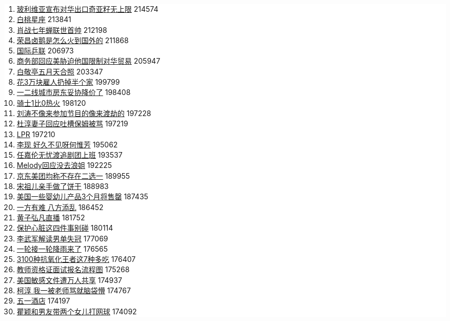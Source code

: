 1. [玻利维亚宣布对华出口奇亚籽无上限](https://s.weibo.com/weibo?q=%23%E7%8E%BB%E5%88%A9%E7%BB%B4%E4%BA%9A%E5%AE%A3%E5%B8%83%E5%AF%B9%E5%8D%8E%E5%87%BA%E5%8F%A3%E5%A5%87%E4%BA%9A%E7%B1%BD%E6%97%A0%E4%B8%8A%E9%99%90%23&t=31&band_rank=49&Refer=top) 214574
1. [白桃星座](https://s.weibo.com/weibo?q=%23%E7%99%BD%E6%A1%83%E6%98%9F%E5%BA%A7%23&t=31&band_rank=28&Refer=top) 213841
1. [肖战七年蝉联世首帅](https://s.weibo.com/weibo?q=%23%E8%82%96%E6%88%98%E4%B8%83%E5%B9%B4%E8%9D%89%E8%81%94%E4%B8%96%E9%A6%96%E5%B8%85%23&t=31&band_rank=13&Refer=top) 212198
1. [荣昌卤鹅是怎么火到国外的](https://s.weibo.com/weibo?q=%E8%8D%A3%E6%98%8C%E5%8D%A4%E9%B9%85%E6%98%AF%E6%80%8E%E4%B9%88%E7%81%AB%E5%88%B0%E5%9B%BD%E5%A4%96%E7%9A%84&t=31&band_rank=22&Refer=top) 211868
1. [国际乒联](https://s.weibo.com/weibo?q=%E5%9B%BD%E9%99%85%E4%B9%92%E8%81%94&t=31&band_rank=24&Refer=top) 206973
1. [商务部回应美胁迫他国限制对华贸易](https://s.weibo.com/weibo?q=%23%E5%95%86%E5%8A%A1%E9%83%A8%E5%9B%9E%E5%BA%94%E7%BE%8E%E8%83%81%E8%BF%AB%E4%BB%96%E5%9B%BD%E9%99%90%E5%88%B6%E5%AF%B9%E5%8D%8E%E8%B4%B8%E6%98%93%23&t=31&band_rank=25&Refer=top) 205947
1. [白敬亭五月天合照](https://s.weibo.com/weibo?q=%23%E7%99%BD%E6%95%AC%E4%BA%AD%E4%BA%94%E6%9C%88%E5%A4%A9%E5%90%88%E7%85%A7%23&t=31&band_rank=47&Refer=top) 203347
1. [花3万块雇人扔掉半个家](https://s.weibo.com/weibo?q=%E8%8A%B13%E4%B8%87%E5%9D%97%E9%9B%87%E4%BA%BA%E6%89%94%E6%8E%89%E5%8D%8A%E4%B8%AA%E5%AE%B6&t=31&band_rank=27&Refer=top) 199799
1. [一二线城市房东妥协降价了](https://s.weibo.com/weibo?q=%23%E4%B8%80%E4%BA%8C%E7%BA%BF%E5%9F%8E%E5%B8%82%E6%88%BF%E4%B8%9C%E5%A6%A5%E5%8D%8F%E9%99%8D%E4%BB%B7%E4%BA%86%23&t=31&band_rank=29&Refer=top) 198408
1. [骑士1比0热火](https://s.weibo.com/weibo?q=%23%E9%AA%91%E5%A3%AB1%E6%AF%940%E7%83%AD%E7%81%AB%23&t=31&band_rank=48&Refer=top) 198120
1. [刘涛不像来参加节目的像来渡劫的](https://s.weibo.com/weibo?q=%E5%88%98%E6%B6%9B%E4%B8%8D%E5%83%8F%E6%9D%A5%E5%8F%82%E5%8A%A0%E8%8A%82%E7%9B%AE%E7%9A%84%E5%83%8F%E6%9D%A5%E6%B8%A1%E5%8A%AB%E7%9A%84&t=31&band_rank=28&Refer=top) 197228
1. [杜淳妻子回应吐槽保姆被骂](https://s.weibo.com/weibo?q=%23%E6%9D%9C%E6%B7%B3%E5%A6%BB%E5%AD%90%E5%9B%9E%E5%BA%94%E5%90%90%E6%A7%BD%E4%BF%9D%E5%A7%86%E8%A2%AB%E9%AA%82%23&t=31&band_rank=37&Refer=top) 197219
1. [LPR](https://s.weibo.com/weibo?q=LPR&t=31&band_rank=31&Refer=top) 197210
1. [李现 好久不见呀何惟芳](https://s.weibo.com/weibo?q=%E6%9D%8E%E7%8E%B0%20%E5%A5%BD%E4%B9%85%E4%B8%8D%E8%A7%81%E5%91%80%E4%BD%95%E6%83%9F%E8%8A%B3&t=31&band_rank=29&Refer=top) 195062
1. [任嘉伦无忧渡追剧团上班](https://s.weibo.com/weibo?q=%23%E4%BB%BB%E5%98%89%E4%BC%A6%E6%97%A0%E5%BF%A7%E6%B8%A1%E8%BF%BD%E5%89%A7%E5%9B%A2%E4%B8%8A%E7%8F%AD%23&t=31&band_rank=37&Refer=top) 193537
1. [Melody回应没去浪姐](https://s.weibo.com/weibo?q=%23Melody%E5%9B%9E%E5%BA%94%E6%B2%A1%E5%8E%BB%E6%B5%AA%E5%A7%90%23&t=31&band_rank=38&Refer=top) 192225
1. [京东美团均称不存在二选一](https://s.weibo.com/weibo?q=%23%E4%BA%AC%E4%B8%9C%E7%BE%8E%E5%9B%A2%E5%9D%87%E7%A7%B0%E4%B8%8D%E5%AD%98%E5%9C%A8%E4%BA%8C%E9%80%89%E4%B8%80%23&t=31&band_rank=50&Refer=top) 189955
1. [宋祖儿亲手做了饼干](https://s.weibo.com/weibo?q=%23%E5%AE%8B%E7%A5%96%E5%84%BF%E4%BA%B2%E6%89%8B%E5%81%9A%E4%BA%86%E9%A5%BC%E5%B9%B2%23&t=31&band_rank=31&Refer=top) 188983
1. [美国一些婴幼儿产品3个月将售罄](https://s.weibo.com/weibo?q=%23%E7%BE%8E%E5%9B%BD%E4%B8%80%E4%BA%9B%E5%A9%B4%E5%B9%BC%E5%84%BF%E4%BA%A7%E5%93%813%E4%B8%AA%E6%9C%88%E5%B0%86%E5%94%AE%E7%BD%84%23&t=31&band_rank=33&Refer=top) 187435
1. [一方有难 八方添乱](https://s.weibo.com/weibo?q=%E4%B8%80%E6%96%B9%E6%9C%89%E9%9A%BE%20%E5%85%AB%E6%96%B9%E6%B7%BB%E4%B9%B1&t=31&band_rank=49&Refer=top) 186452
1. [黄子弘凡直播](https://s.weibo.com/weibo?q=%E9%BB%84%E5%AD%90%E5%BC%98%E5%87%A1%E7%9B%B4%E6%92%AD&t=31&band_rank=30&Refer=top) 181752
1. [保护心脏这四件事别碰](https://s.weibo.com/weibo?q=%E4%BF%9D%E6%8A%A4%E5%BF%83%E8%84%8F%E8%BF%99%E5%9B%9B%E4%BB%B6%E4%BA%8B%E5%88%AB%E7%A2%B0&t=31&band_rank=39&Refer=top) 180114
1. [李武军解读男单失冠](https://s.weibo.com/weibo?q=%23%E6%9D%8E%E6%AD%A6%E5%86%9B%E8%A7%A3%E8%AF%BB%E7%94%B7%E5%8D%95%E5%A4%B1%E5%86%A0%23&t=31&band_rank=37&Refer=top) 177069
1. [一轮接一轮降雨来了](https://s.weibo.com/weibo?q=%23%E4%B8%80%E8%BD%AE%E6%8E%A5%E4%B8%80%E8%BD%AE%E9%99%8D%E9%9B%A8%E6%9D%A5%E4%BA%86%23&t=31&band_rank=34&Refer=top) 176565
1. [3100种抗氧化王者这7种多吃](https://s.weibo.com/weibo?q=3100%E7%A7%8D%E6%8A%97%E6%B0%A7%E5%8C%96%E7%8E%8B%E8%80%85%E8%BF%997%E7%A7%8D%E5%A4%9A%E5%90%83&t=31&band_rank=39&Refer=top) 176407
1. [教师资格证面试报名流程图](https://s.weibo.com/weibo?q=%E6%95%99%E5%B8%88%E8%B5%84%E6%A0%BC%E8%AF%81%E9%9D%A2%E8%AF%95%E6%8A%A5%E5%90%8D%E6%B5%81%E7%A8%8B%E5%9B%BE&t=31&band_rank=40&Refer=top) 175268
1. [美国敏感文件遭万人共享](https://s.weibo.com/weibo?q=%23%E7%BE%8E%E5%9B%BD%E6%95%8F%E6%84%9F%E6%96%87%E4%BB%B6%E9%81%AD%E4%B8%87%E4%BA%BA%E5%85%B1%E4%BA%AB%23&t=31&band_rank=35&Refer=top) 174937
1. [柯淳 我一被老师骂就脑袋懵](https://s.weibo.com/weibo?q=%E6%9F%AF%E6%B7%B3%20%E6%88%91%E4%B8%80%E8%A2%AB%E8%80%81%E5%B8%88%E9%AA%82%E5%B0%B1%E8%84%91%E8%A2%8B%E6%87%B5&t=31&band_rank=42&Refer=top) 174767
1. [五一酒店](https://s.weibo.com/weibo?q=%E4%BA%94%E4%B8%80%E9%85%92%E5%BA%97&t=31&band_rank=42&Refer=top) 174197
1. [瞿颖和男友带两个女儿打网球](https://s.weibo.com/weibo?q=%23%E7%9E%BF%E9%A2%96%E5%92%8C%E7%94%B7%E5%8F%8B%E5%B8%A6%E4%B8%A4%E4%B8%AA%E5%A5%B3%E5%84%BF%E6%89%93%E7%BD%91%E7%90%83%23&t=31&band_rank=32&Refer=top) 174092